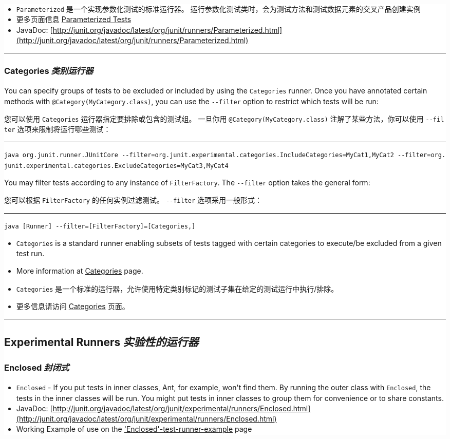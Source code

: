
* `Parameterized` 是一个实现参数化测试的标准运行器。
    运行参数化测试类时，会为测试方法和测试数据元素的交叉产品创建实例
* 更多页面信息 [Parameterized Tests](09%20Parameterized%20Tests.md)
* JavaDoc: [http://junit.org/javadoc/latest/org/junit/runners/Parameterized.html](http://junit.org/javadoc/latest/org/junit/runners/Parameterized.html)

---

### Categories *类别运行器*

You can specify groups of tests to be excluded or included by using the `Categories` runner. 
Once you have annotated certain methods with `@Category(MyCategory.class)`, you can use the `--filter` option to restrict which tests will be run:


您可以使用 `Categories` 运行器指定要排除或包含的测试组。
一旦你用 `@Category(MyCategory.class)` 注解了某些方法，你可以使用 `--filter` 选项来限制将运行哪些测试：

---

`java org.junit.runner.JUnitCore --filter=org.junit.experimental.categories.IncludeCategories=MyCat1,MyCat2 --filter=org.junit.experimental.categories.ExcludeCategories=MyCat3,MyCat4`

You may filter tests according to any instance of `FilterFactory`. 
The `--filter` option takes the general form:


您可以根据 `FilterFactory` 的任何实例过滤测试。
`--filter` 选项采用一般形式：

---

`java [Runner] --filter=[FilterFactory]=[Categories,]`

* `Categories` is a standard runner enabling subsets of tests tagged with certain categories to execute/be excluded from a given test run.
* More information at [Categories](https://github.com/junit-team/junit4/wiki/Categories) page.


* `Categories` 是一个标准的运行器，允许使用特定类别标记的测试子集在给定的测试运行中执行/排除。
* 更多信息请访问 [Categories](14%20Categories.md) 页面。

---

## Experimental Runners *实验性的运行器*

### Enclosed *封闭式*

* `Enclosed` - If you put tests in inner classes, Ant, for example, won't find them. 
    By running the outer class with `Enclosed`, the tests in the inner classes will be run. 
    You might put tests in inner classes to group them for convenience or to share constants.
* JavaDoc: [http://junit.org/javadoc/latest/org/junit/experimental/runners/Enclosed.html](http://junit.org/javadoc/latest/org/junit/experimental/runners/Enclosed.html)
* Working Example of use on the ['Enclosed'-test-runner-example](https://github.com/junit-team/junit4/wiki/%27Enclosed%27-test-runner-example) page
